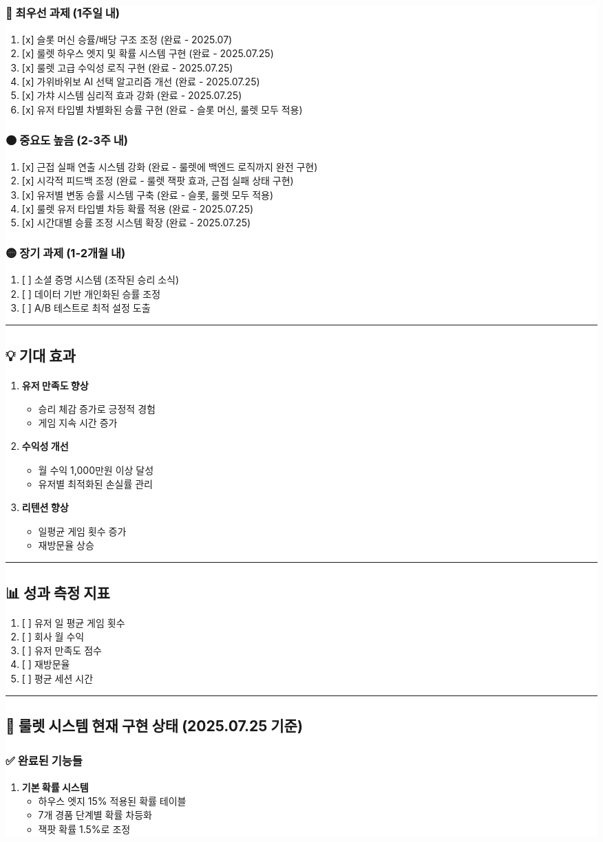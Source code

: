 ### 🔴 최우선 과제 (1주일 내)
1. [x] 슬롯 머신 승률/배당 구조 조정 (완료 - 2025.07)
2. [x] 룰렛 하우스 엣지 및 확률 시스템 구현 (완료 - 2025.07.25)
3. [x] 룰렛 고급 수익성 로직 구현 (완료 - 2025.07.25)
4. [x] 가위바위보 AI 선택 알고리즘 개선 (완료 - 2025.07.25)
5. [x] 가챠 시스템 심리적 효과 강화 (완료 - 2025.07.25)
6. [x] 유저 타입별 차별화된 승률 구현 (완료 - 슬롯 머신, 룰렛 모두 적용)

### 🟠 중요도 높음 (2-3주 내)
1. [x] 근접 실패 연출 시스템 강화 (완료 - 룰렛에 백엔드 로직까지 완전 구현)
2. [x] 시각적 피드백 조정 (완료 - 룰렛 잭팟 효과, 근접 실패 상태 구현)
3. [x] 유저별 변동 승률 시스템 구축 (완료 - 슬롯, 룰렛 모두 적용)
4. [x] 룰렛 유저 타입별 차등 확률 적용 (완료 - 2025.07.25)
5. [x] 시간대별 승률 조정 시스템 확장 (완료 - 2025.07.25)

### 🟡 장기 과제 (1-2개월 내)
1. [ ] 소셜 증명 시스템 (조작된 승리 소식)
2. [ ] 데이터 기반 개인화된 승률 조정
3. [ ] A/B 테스트로 최적 설정 도출

---

## 💡 기대 효과

1. **유저 만족도 향상**
   - 승리 체감 증가로 긍정적 경험
   - 게임 지속 시간 증가

2. **수익성 개선**
   - 월 수익 1,000만원 이상 달성
   - 유저별 최적화된 손실률 관리

3. **리텐션 향상**
   - 일평균 게임 횟수 증가
   - 재방문율 상승

---

## 📊 성과 측정 지표

1. [ ] 유저 일 평균 게임 횟수
2. [ ] 회사 월 수익
3. [ ] 유저 만족도 점수
4. [ ] 재방문율
5. [ ] 평균 세션 시간

---

## 🎯 룰렛 시스템 현재 구현 상태 (2025.07.25 기준)

### ✅ 완료된 기능들
1. **기본 확률 시스템**
   - 하우스 엣지 15% 적용된 확률 테이블
   - 7개 경품 단계별 확률 차등화
   - 잭팟 확률 1.5%로 조정
